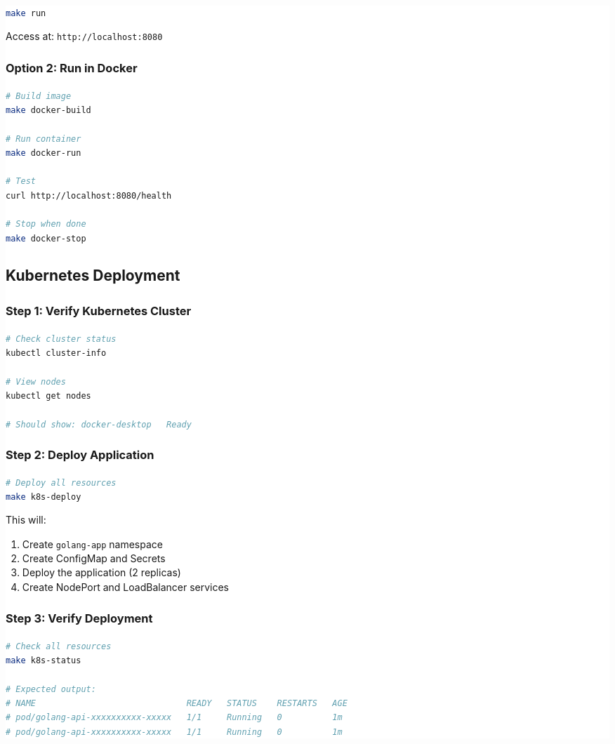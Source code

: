 ```bash
make run
```

Access at: `http://localhost:8080`

### Option 2: Run in Docker

```bash
# Build image
make docker-build

# Run container
make docker-run

# Test
curl http://localhost:8080/health

# Stop when done
make docker-stop
```

## Kubernetes Deployment

### Step 1: Verify Kubernetes Cluster

```bash
# Check cluster status
kubectl cluster-info

# View nodes
kubectl get nodes

# Should show: docker-desktop   Ready
```

### Step 2: Deploy Application

```bash
# Deploy all resources
make k8s-deploy
```

This will:
1. Create `golang-app` namespace
2. Create ConfigMap and Secrets
3. Deploy the application (2 replicas)
4. Create NodePort and LoadBalancer services

### Step 3: Verify Deployment

```bash
# Check all resources
make k8s-status

# Expected output:
# NAME                              READY   STATUS    RESTARTS   AGE
# pod/golang-api-xxxxxxxxxx-xxxxx   1/1     Running   0          1m
# pod/golang-api-xxxxxxxxxx-xxxxx   1/1     Running   0          1m
```
